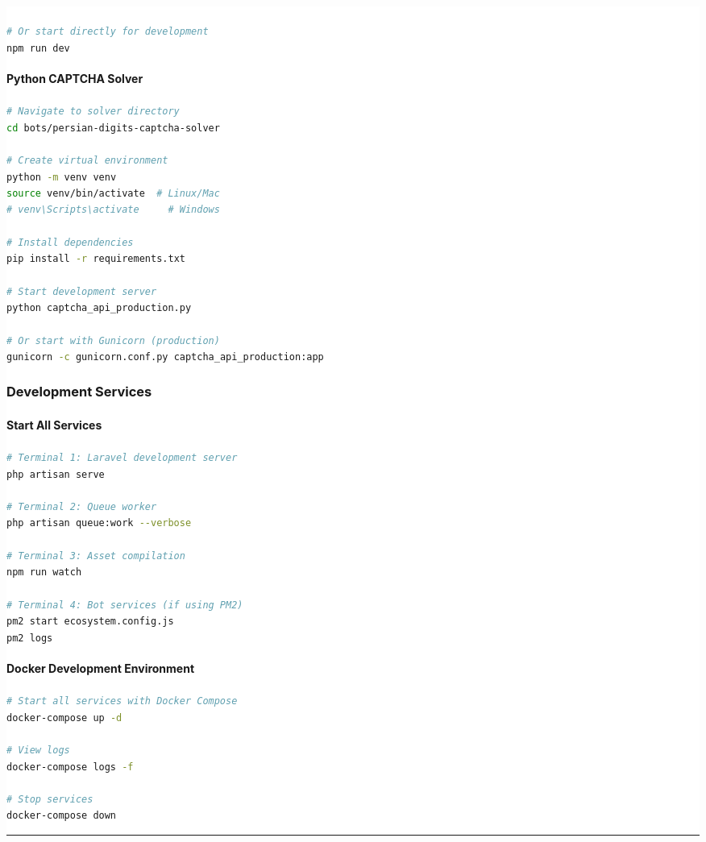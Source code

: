 ```bash

# Or start directly for development
npm run dev
```

#### **Python CAPTCHA Solver**
```bash
# Navigate to solver directory
cd bots/persian-digits-captcha-solver

# Create virtual environment
python -m venv venv
source venv/bin/activate  # Linux/Mac
# venv\Scripts\activate     # Windows

# Install dependencies
pip install -r requirements.txt

# Start development server
python captcha_api_production.py

# Or start with Gunicorn (production)
gunicorn -c gunicorn.conf.py captcha_api_production:app
```

### **Development Services**

#### **Start All Services**
```bash
# Terminal 1: Laravel development server
php artisan serve

# Terminal 2: Queue worker
php artisan queue:work --verbose

# Terminal 3: Asset compilation
npm run watch

# Terminal 4: Bot services (if using PM2)
pm2 start ecosystem.config.js
pm2 logs
```

#### **Docker Development Environment**
```bash
# Start all services with Docker Compose
docker-compose up -d

# View logs
docker-compose logs -f

# Stop services
docker-compose down
```

---